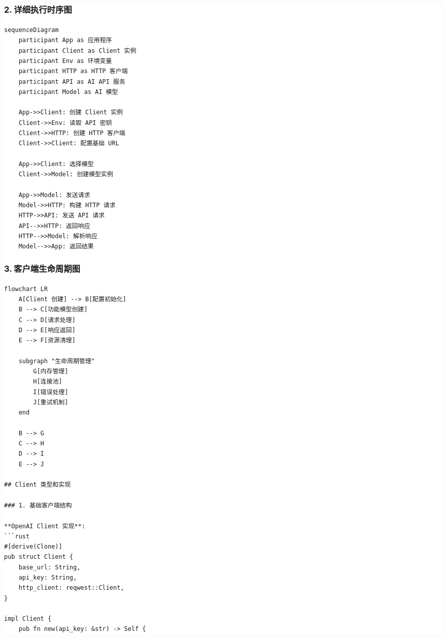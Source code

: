 ### 2. 详细执行时序图

```mermaid
sequenceDiagram
    participant App as 应用程序
    participant Client as Client 实例
    participant Env as 环境变量
    participant HTTP as HTTP 客户端
    participant API as AI API 服务
    participant Model as AI 模型

    App->>Client: 创建 Client 实例
    Client->>Env: 读取 API 密钥
    Client->>HTTP: 创建 HTTP 客户端
    Client->>Client: 配置基础 URL

    App->>Client: 选择模型
    Client->>Model: 创建模型实例

    App->>Model: 发送请求
    Model->>HTTP: 构建 HTTP 请求
    HTTP->>API: 发送 API 请求
    API-->>HTTP: 返回响应
    HTTP-->>Model: 解析响应
    Model-->>App: 返回结果
```

### 3. 客户端生命周期图

```mermaid
flowchart LR
    A[Client 创建] --> B[配置初始化]
    B --> C[功能模型创建]
    C --> D[请求处理]
    D --> E[响应返回]
    E --> F[资源清理]

    subgraph "生命周期管理"
        G[内存管理]
        H[连接池]
        I[错误处理]
        J[重试机制]
    end

    B --> G
    C --> H
    D --> I
    E --> J

## Client 类型和实现

### 1. 基础客户端结构

**OpenAI Client 实现**:
```rust
#[derive(Clone)]
pub struct Client {
    base_url: String,
    api_key: String,
    http_client: reqwest::Client,
}

impl Client {
    pub fn new(api_key: &str) -> Self {
```
